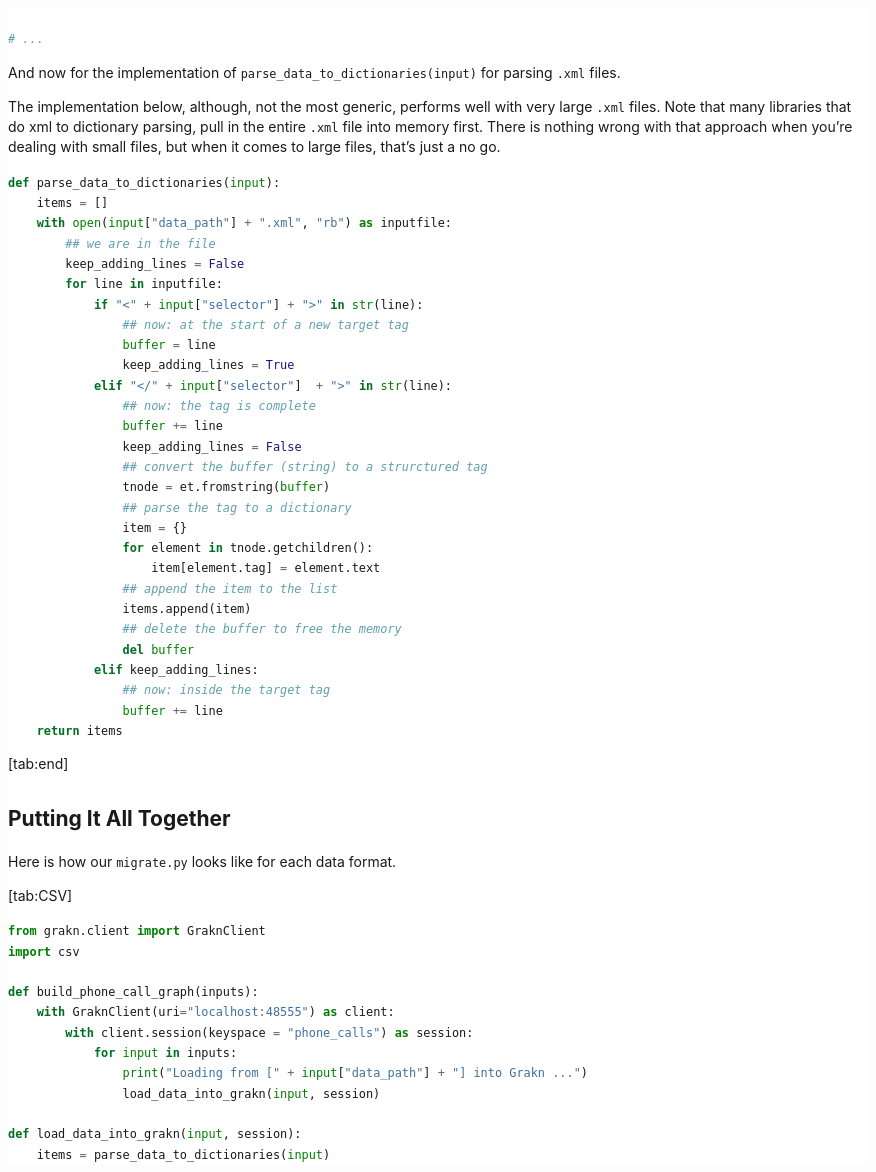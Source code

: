 ```python

# ...
```

And now for the implementation of `parse_data_to_dictionaries(input)` for parsing `.xml` files.

The implementation below, although, not the most generic, performs well with very large `.xml` files. Note that many libraries that do xml to dictionary parsing, pull in the entire `.xml` file into memory first. There is nothing wrong with that approach when you’re dealing with small files, but when it comes to large files, that’s just a no go.

```python
def parse_data_to_dictionaries(input):
    items = []
    with open(input["data_path"] + ".xml", "rb") as inputfile:
        ## we are in the file
        keep_adding_lines = False
        for line in inputfile:
            if "<" + input["selector"] + ">" in str(line):
                ## now: at the start of a new target tag
                buffer = line
                keep_adding_lines = True
            elif "</" + input["selector"]  + ">" in str(line):
                ## now: the tag is complete
                buffer += line
                keep_adding_lines = False
                ## convert the buffer (string) to a strurctured tag
                tnode = et.fromstring(buffer)
                ## parse the tag to a dictionary
                item = {}
                for element in tnode.getchildren():
                    item[element.tag] = element.text
                ## append the item to the list
                items.append(item)
                ## delete the buffer to free the memory
                del buffer
            elif keep_adding_lines:
                ## now: inside the target tag
                buffer += line
    return items
```
[tab:end]

</div>

## Putting It All Together

Here is how our `migrate.py` looks like for each data format.

<div class="tabs dark">

[tab:CSV]

```python
from grakn.client import GraknClient
import csv

def build_phone_call_graph(inputs):
    with GraknClient(uri="localhost:48555") as client:
        with client.session(keyspace = "phone_calls") as session:
            for input in inputs:
                print("Loading from [" + input["data_path"] + "] into Grakn ...")
                load_data_into_grakn(input, session)

def load_data_into_grakn(input, session):
    items = parse_data_to_dictionaries(input)
```